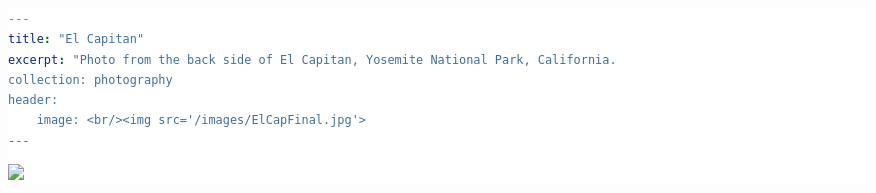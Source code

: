 ```yaml
---
title: "El Capitan"
excerpt: "Photo from the back side of El Capitan, Yosemite National Park, California. 
collection: photography
header:
    image: <br/><img src='/images/ElCapFinal.jpg'>
---
```


<img src="/images/ElCapFinal.jpg" style="width: 100%; height: auto; object-fit: contain;">